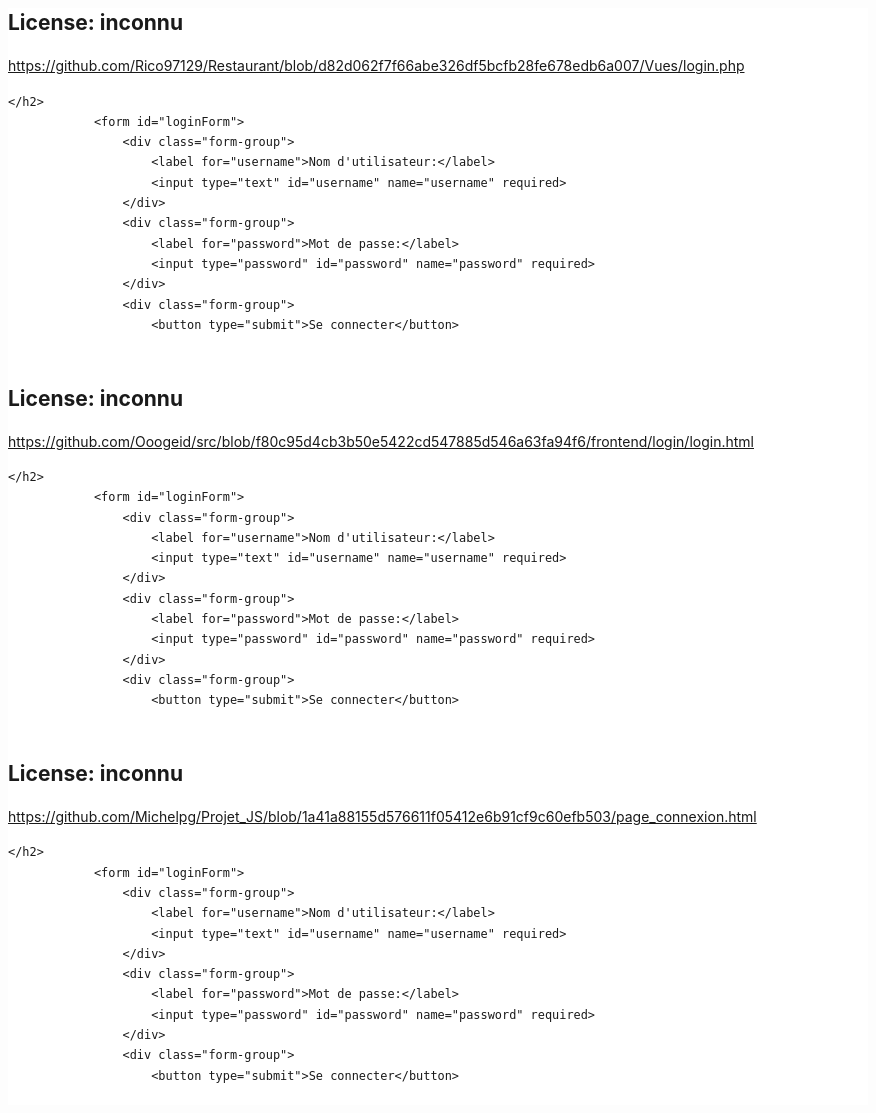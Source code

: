 
## License: inconnu
https://github.com/Rico97129/Restaurant/blob/d82d062f7f66abe326df5bcfb28fe678edb6a007/Vues/login.php

```
</h2>
            <form id="loginForm">
                <div class="form-group">
                    <label for="username">Nom d'utilisateur:</label>
                    <input type="text" id="username" name="username" required>
                </div>
                <div class="form-group">
                    <label for="password">Mot de passe:</label>
                    <input type="password" id="password" name="password" required>
                </div>
                <div class="form-group">
                    <button type="submit">Se connecter</button>
                
```


## License: inconnu
https://github.com/Ooogeid/src/blob/f80c95d4cb3b50e5422cd547885d546a63fa94f6/frontend/login/login.html

```
</h2>
            <form id="loginForm">
                <div class="form-group">
                    <label for="username">Nom d'utilisateur:</label>
                    <input type="text" id="username" name="username" required>
                </div>
                <div class="form-group">
                    <label for="password">Mot de passe:</label>
                    <input type="password" id="password" name="password" required>
                </div>
                <div class="form-group">
                    <button type="submit">Se connecter</button>
                
```


## License: inconnu
https://github.com/Michelpg/Projet_JS/blob/1a41a88155d576611f05412e6b91cf9c60efb503/page_connexion.html

```
</h2>
            <form id="loginForm">
                <div class="form-group">
                    <label for="username">Nom d'utilisateur:</label>
                    <input type="text" id="username" name="username" required>
                </div>
                <div class="form-group">
                    <label for="password">Mot de passe:</label>
                    <input type="password" id="password" name="password" required>
                </div>
                <div class="form-group">
                    <button type="submit">Se connecter</button>
                
```
